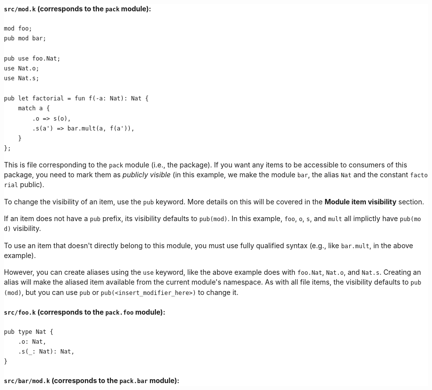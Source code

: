 #### `src/mod.k` (corresponds to the `pack` module):

```kantu
mod foo;
pub mod bar;

pub use foo.Nat;
use Nat.o;
use Nat.s;

pub let factorial = fun f(-a: Nat): Nat {
    match a {
        .o => s(o),
        .s(a') => bar.mult(a, f(a')),
    }
};
```

This is file corresponding to the `pack` module (i.e., the package).
If you want any items to be accessible to
consumers of this package, you need to
mark them as _publicly visible_
(in this example, we make the module `bar`,
the alias `Nat`
and the constant `factorial` public).

To change the visibility of an item, use the `pub` keyword.
More details on this will be covered in the **Module item visibility** section.

If an item does not have a `pub` prefix, its visibility defaults to
`pub(mod)`.
In this example, `foo`, `o`, `s`, and `mult`
all implictly have `pub(mod)` visibility.

To use an item that doesn't directly belong to this module, you must use fully qualified syntax (e.g., like `bar.mult`, in the above example).

However, you can create aliases using the `use` keyword, like the
above example does with `foo.Nat`, `Nat.o`, and `Nat.s`.
Creating an alias will make the aliased item available from the
current module's namespace.
As with all file items, the visibility defaults to `pub(mod)`,
but you can use `pub` or `pub(<insert_modifier_here>)` to
change it.

#### `src/foo.k` (corresponds to the `pack.foo` module):

```kantu
pub type Nat {
    .o: Nat,
    .s(_: Nat): Nat,
}
```

#### `src/bar/mod.k` (corresponds to the `pack.bar` module):
